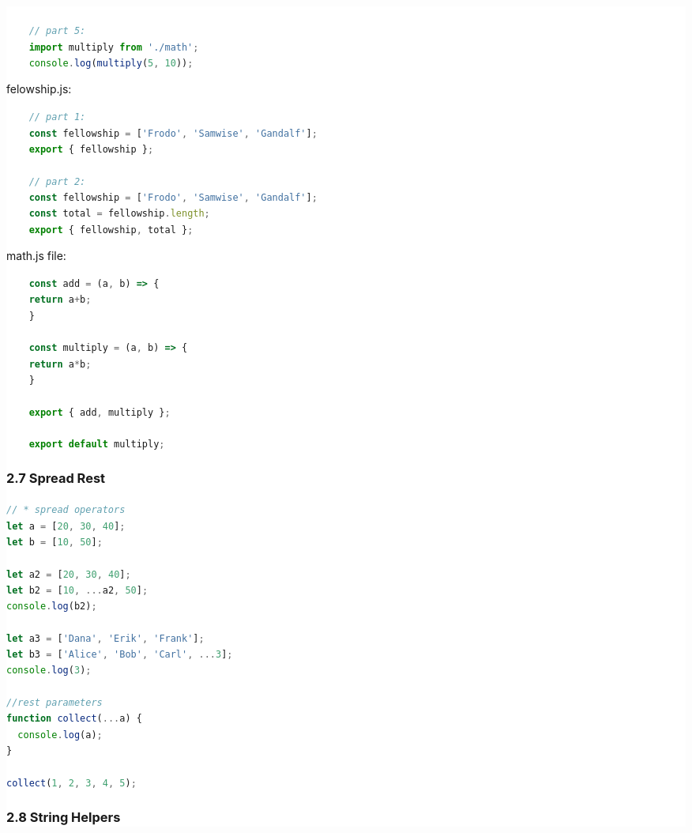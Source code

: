 ```JavaScript

    // part 5:
    import multiply from './math';
    console.log(multiply(5, 10));
```
felowship.js:
```JavaScript
    // part 1:
    const fellowship = ['Frodo', 'Samwise', 'Gandalf'];
    export { fellowship };

    // part 2:
    const fellowship = ['Frodo', 'Samwise', 'Gandalf'];
    const total = fellowship.length;
    export { fellowship, total };
```
math.js file:
```JavaScript
    const add = (a, b) => {
    return a+b;
    }

    const multiply = (a, b) => {
    return a*b;
    }

    export { add, multiply };

    export default multiply;
```
### 2.7 Spread Rest

```JavaScript
// * spread operators
let a = [20, 30, 40];
let b = [10, 50];

let a2 = [20, 30, 40];
let b2 = [10, ...a2, 50];
console.log(b2);

let a3 = ['Dana', 'Erik', 'Frank'];
let b3 = ['Alice', 'Bob', 'Carl', ...3];
console.log(3);

//rest parameters
function collect(...a) {
  console.log(a);
}

collect(1, 2, 3, 4, 5);
```
### 2.8 String Helpers
